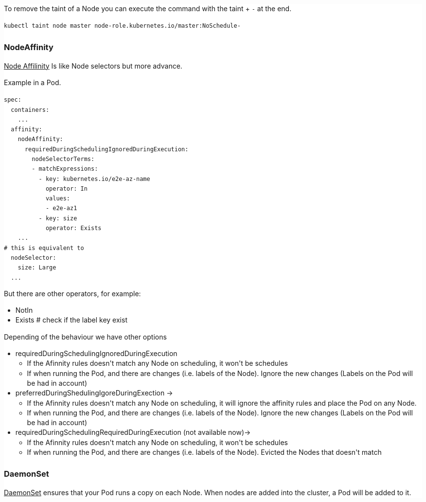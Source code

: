 To remove the taint of a Node you can execute the command with the taint + `-` at the end.
```
kubectl taint node master node-role.kubernetes.io/master:NoSchedule-
```

### NodeAffinity
[Node Affilinity](https://kubernetes.io/docs/concepts/configuration/assign-pod-node/#node-affinity)
Is like Node selectors but more advance.

Example in a Pod.
```
spec:
  containers:
    ...
  affinity:
    nodeAffinity:
      requiredDuringSchedulingIgnoredDuringExecution:
        nodeSelectorTerms:
        - matchExpressions:
          - key: kubernetes.io/e2e-az-name
            operator: In
            values:
            - e2e-az1
          - key: size
            operator: Exists
	...
# this is equivalent to
  nodeSelector:
    size: Large
  ...
```

But there are other operators, for example:
- NotIn
- Exists # check if the label key exist

Depending of the behaviour we have other options
- requiredDuringSchedulingIgnoredDuringExecution
   - If the Afinnity rules doesn't match any Node on scheduling, it won't be schedules
   - If when running the Pod, and there are changes (i.e. labels of the Node). Ignore the new changes (Labels on the Pod will be had in account)
- preferredDuringShedulingIgoreDuringExection ->
   - If the Afinnity rules doesn't match any Node on scheduling, it will ignore the affinity rules and place the Pod on any Node.
   - If when running the Pod, and there are changes (i.e. labels of the Node). Ignore the new changes (Labels on the Pod will be had in account)
- requiredDuringSchedulingRequiredDuringExecution (not available now)->
   - If the Afinnity rules doesn't match any Node on scheduling, it won't be schedules
   - If when running the Pod, and there are changes (i.e. labels of the Node). Evicted the Nodes that doesn't match

### DaemonSet
[DaemonSet](https://kubernetes.io/docs/concepts/workloads/controllers/daemonset/) ensures that your Pod runs a copy on each Node.
When nodes are added into the cluster, a Pod will be added to it.
